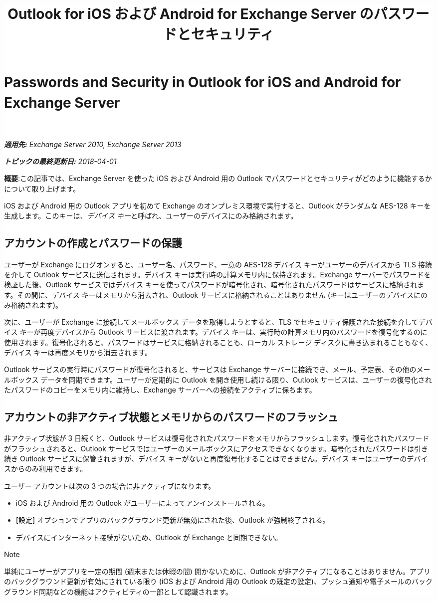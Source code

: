 ﻿---
title: 'Outlook for iOS および Android for Exchange Server のパスワードとセキュリティ'
TOCTitle: Passwords and Security in Outlook for iOS and Android for Exchange Server
ms:assetid: e5565beb-7ef3-47c4-8daf-6d8f1d22dceb
ms:mtpsurl: https://technet.microsoft.com/ja-jp/library/Mt465750(v=EXCHG.150)
ms:contentKeyID: 70090795
ms.date: 05/23/2018
mtps_version: v=EXCHG.150
ms.translationtype: MT
---

# Passwords and Security in Outlook for iOS and Android for Exchange Server

 

_**適用先:** Exchange Server 2010, Exchange Server 2013_

_**トピックの最終更新日:** 2018-04-01_

**概要**:この記事では、Exchange Server を使った iOS および Android 用の Outlook でパスワードとセキュリティがどのように機能するかについて取り上げます。

iOS および Android 用の Outlook アプリを初めて Exchange のオンプレミス環境で実行すると、Outlook がランダムな AES-128 キーを生成します。このキーは、*デバイス キー*と呼ばれ、ユーザーのデバイスにのみ格納されます。

## アカウントの作成とパスワードの保護

ユーザーが Exchange にログオンすると、ユーザー名、パスワード、一意の AES-128 デバイス キーがユーザーのデバイスから TLS 接続を介して Outlook サービスに送信されます。デバイス キーは実行時の計算メモリ内に保持されます。Exchange サーバーでパスワードを検証した後、Outlook サービスではデバイス キーを使ってパスワードが暗号化され、暗号化されたパスワードはサービスに格納されます。その間に、デバイス キーはメモリから消去され、Outlook サービスに格納されることはありません (キーはユーザーのデバイスにのみ格納されます)。

次に、ユーザーが Exchange に接続してメールボックス データを取得しようとすると、TLS でセキュリティ保護された接続を介してデバイス キーが再度デバイスから Outlook サービスに渡されます。デバイス キーは、実行時の計算メモリ内のパスワードを復号化するのに使用されます。復号化されると、パスワードはサービスに格納されることも、ローカル ストレージ ディスクに書き込まれることもなく、デバイス キーは再度メモリから消去されます。

Outlook サービスの実行時にパスワードが復号化されると、サービスは Exchange サーバーに接続でき、メール、予定表、その他のメールボックス データを同期できます。ユーザーが定期的に Outlook を開き使用し続ける限り、Outlook サービスは、ユーザーの復号化されたパスワードのコピーをメモリ内に維持し、Exchange サーバーへの接続をアクティブに保ちます。

## アカウントの非アクティブ状態とメモリからのパスワードのフラッシュ

非アクティブ状態が 3 日続くと、Outlook サービスは復号化されたパスワードをメモリからフラッシュします。復号化されたパスワードがフラッシュされると、Outlook サービスではユーザーのメールボックスにアクセスできなくなります。暗号化されたパスワードは引き続き Outlook サービスに保管されますが、デバイス キーがないと再度復号化することはできません。デバイス キーはユーザーのデバイスからのみ利用できます。

ユーザー アカウントは次の 3 つの場合に非アクティブになります。

  - iOS および Android 用の Outlook がユーザーによってアンインストールされる。

  - \[設定\] オプションでアプリのバックグラウンド更新が無効にされた後、Outlook が強制終了される。

  - デバイスにインターネット接続がないため、Outlook が Exchange と同期できない。


> [!NOTE]
> 単純にユーザーがアプリを一定の期間 (週末または休暇の間) 開かないために、Outlook が非アクティブになることはありません。アプリのバックグラウンド更新が有効にされている限り (iOS および Android 用の Outlook の既定の設定)、プッシュ通知や電子メールのバックグラウンド同期などの機能はアクティビティの一部として認識されます。
